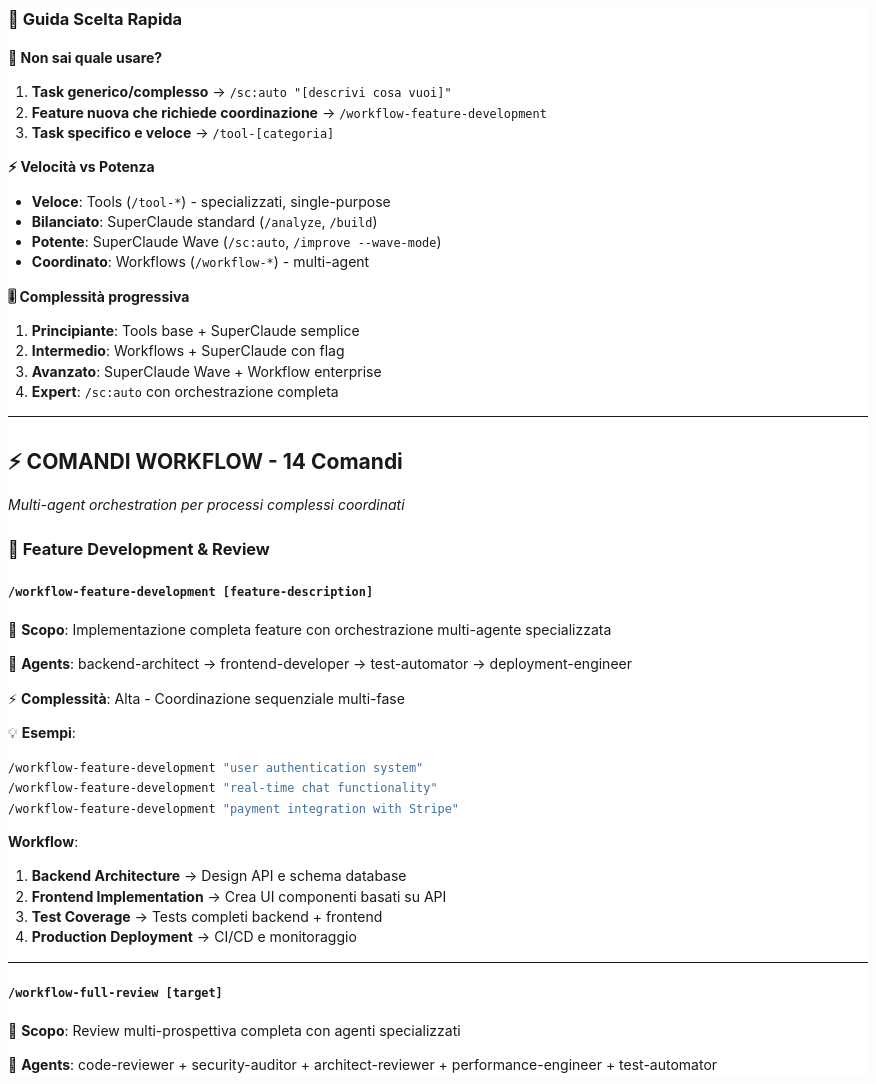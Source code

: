 ### 🎯 **Guida Scelta Rapida**

**🤔 Non sai quale usare?**
1. **Task generico/complesso** → `/sc:auto "[descrivi cosa vuoi]"`
2. **Feature nuova che richiede coordinazione** → `/workflow-feature-development`
3. **Task specifico e veloce** → `/tool-[categoria]`

**⚡ Velocità vs Potenza**
- **Veloce**: Tools (`/tool-*`) - specializzati, single-purpose
- **Bilanciato**: SuperClaude standard (`/analyze`, `/build`)
- **Potente**: SuperClaude Wave (`/sc:auto`, `/improve --wave-mode`)
- **Coordinato**: Workflows (`/workflow-*`) - multi-agent

**🎚️ Complessità progressiva**
1. **Principiante**: Tools base + SuperClaude semplice
2. **Intermedio**: Workflows + SuperClaude con flag
3. **Avanzato**: SuperClaude Wave + Workflow enterprise
4. **Expert**: `/sc:auto` con orchestrazione completa

---

## ⚡ COMANDI WORKFLOW - 14 Comandi

*Multi-agent orchestration per processi complessi coordinati*

### 🚀 **Feature Development & Review**

#### `/workflow-feature-development [feature-description]`

🎯 **Scopo**: Implementazione completa feature con orchestrazione multi-agente specializzata

🤖 **Agents**: backend-architect → frontend-developer → test-automator → deployment-engineer

⚡ **Complessità**: Alta - Coordinazione sequenziale multi-fase

💡 **Esempi**:
```bash
/workflow-feature-development "user authentication system"
/workflow-feature-development "real-time chat functionality"
/workflow-feature-development "payment integration with Stripe"
```

**Workflow**:
1. **Backend Architecture** → Design API e schema database
2. **Frontend Implementation** → Crea UI componenti basati su API
3. **Test Coverage** → Tests completi backend + frontend  
4. **Production Deployment** → CI/CD e monitoraggio

---

#### `/workflow-full-review [target]`

🎯 **Scopo**: Review multi-prospettiva completa con agenti specializzati

🤖 **Agents**: code-reviewer + security-auditor + architect-reviewer + performance-engineer + test-automator
